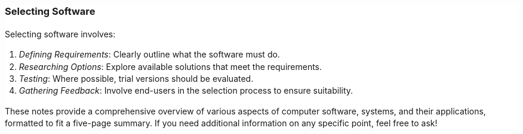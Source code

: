 ### Selecting Software

Selecting software involves:
1. *Defining Requirements*: Clearly outline what the software must do.
2. *Researching Options*: Explore available solutions that meet the requirements.
3. *Testing*: Where possible, trial versions should be evaluated.
4. *Gathering Feedback*: Involve end-users in the selection process to ensure suitability.

These notes provide a comprehensive overview of various aspects of computer software, systems, and their applications, formatted to fit a five-page summary. If you need additional information on any specific point, feel free to ask!